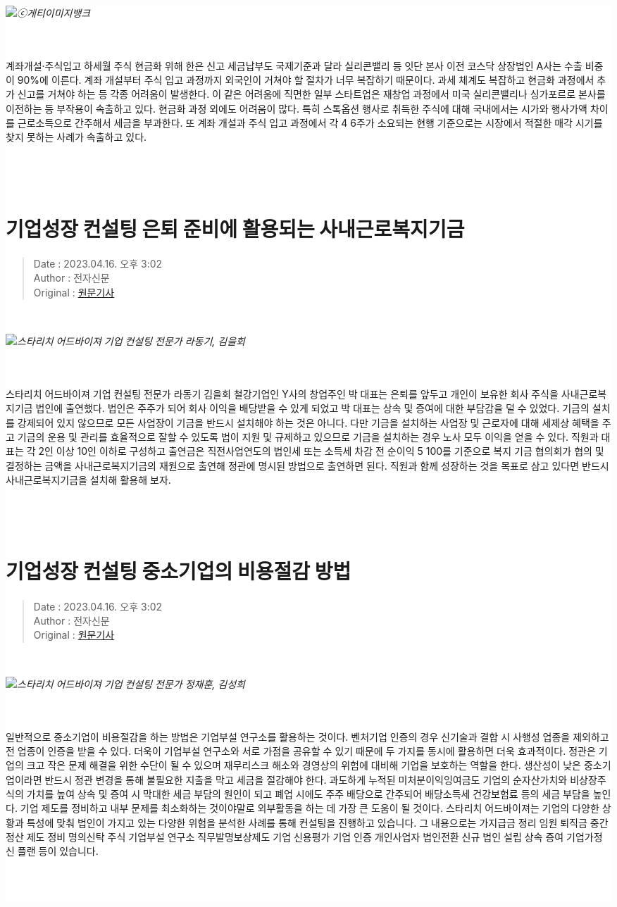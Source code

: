 <img src="https://imgnews.pstatic.net/image/030/2023/04/16/0003091710_001_20230416150909825.jpg?type=w647" id="img1"></img><em class="img_desc">ⓒ게티이미지뱅크</em>  
<br/><br/>  
  
계좌개설·주식입고 하세월 주식 현금화 위해 한은 신고 세금납부도 국제기준과 달라 실리콘밸리 등 잇단 본사 이전 코스닥 상장법인 A사는 수출 비중이 90%에 이른다.
계좌 개설부터 주식 입고 과정까지 외국인이 거쳐야 할 절차가 너무 복잡하기 때문이다.
과세 체계도 복잡하고 현금화 과정에서 추가 신고를 거쳐야 하는 등 각종 어려움이 발생한다.
이 같은 어려움에 직면한 일부 스타트업은 재창업 과정에서 미국 실리콘밸리나 싱가포르로 본사를 이전하는 등 부작용이 속출하고 있다.
현금화 과정 외에도 어려움이 많다.
특히 스톡옵션 행사로 취득한 주식에 대해 국내에서는 시가와 행사가액 차이를 근로소득으로 간주해서 세금을 부과한다.
또 계좌 개설과 주식 입고 과정에서 각 4 6주가 소요되는 현행 기준으로는 시장에서 적절한 매각 시기를 찾지 못하는 사례가 속출하고 있다.  
<br/><br/><br/>  

  
# 기업성장 컨설팅 은퇴 준비에 활용되는 사내근로복지기금  
  
> Date : 2023.04.16. 오후 3:02  
> Author : 전자신문  
> Original : [원문기사](https://n.news.naver.com/mnews/article/030/0003091708?sid=101)  
<br/>  
  
<img src="https://imgnews.pstatic.net/image/030/2023/04/16/0003091708_001_20230416150203013.jpg?type=w647" id="img1"></img><em class="img_desc">스타리치 어드바이져 기업 컨설팅 전문가 라동기, 김을회</em>  
<br/><br/>  
  
스타리치 어드바이져 기업 컨설팅 전문가 라동기 김을회 철강기업인 Y사의 창업주인 박 대표는 은퇴를 앞두고 개인이 보유한 회사 주식을 사내근로복지기금 법인에 출연했다.
법인은 주주가 되어 회사 이익을 배당받을 수 있게 되었고 박 대표는 상속 및 증여에 대한 부담감을 덜 수 있었다.
기금의 설치를 강제되어 있지 않으므로 모든 사업장이 기금을 반드시 설치해야 하는 것은 아니다.
다만 기금을 설치하는 사업장 및 근로자에 대해 세제상 혜택을 주고 기금의 운용 및 관리를 효율적으로 잘할 수 있도록 법이 지원 및 규제하고 있으므로 기금을 설치하는 경우 노사 모두 이익을 얻을 수 있다.
직원과 대표는 각 2인 이상 10인 이하로 구성하고 출연금은 직전사업연도의 법인세 또는 소득세 차감 전 순이익 5 100를 기준으로 복지 기금 협의회가 협의 및 결정하는 금액을 사내근로복지기금의 재원으로 출연해 정관에 명시된 방법으로 출연하면 된다.
직원과 함께 성장하는 것을 목표로 삼고 있다면 반드시 사내근로복지기금을 설치해 활용해 보자.  
<br/><br/><br/>  

  
# 기업성장 컨설팅 중소기업의 비용절감 방법  
  
> Date : 2023.04.16. 오후 3:02  
> Author : 전자신문  
> Original : [원문기사](https://n.news.naver.com/mnews/article/030/0003091707?sid=101)  
<br/>  
  
<img src="https://imgnews.pstatic.net/image/030/2023/04/16/0003091707_001_20230416150201111.jpg?type=w647" id="img1"></img><em class="img_desc">스타리치 어드바이져 기업 컨설팅 전문가 정재훈, 김성희</em>  
<br/><br/>  
  
일반적으로 중소기업이 비용절감을 하는 방법은 기업부설 연구소를 활용하는 것이다.
벤처기업 인증의 경우 신기술과 결합 시 사행성 업종을 제외하고 전 업종이 인증을 받을 수 있다.
더욱이 기업부설 연구소와 서로 가점을 공유할 수 있기 때문에 두 가지를 동시에 활용하면 더욱 효과적이다.
정관은 기업의 크고 작은 문제 해결을 위한 수단이 될 수 있으며 재무리스크 해소와 경영상의 위험에 대비해 기업을 보호하는 역할을 한다.
생산성이 낮은 중소기업이라면 반드시 정관 변경을 통해 불필요한 지출을 막고 세금을 절감해야 한다.
과도하게 누적된 미처분이익잉여금도 기업의 순자산가치와 비상장주식의 가치를 높여 상속 및 증여 시 막대한 세금 부담의 원인이 되고 폐업 시에도 주주 배당으로 간주되어 배당소득세 건강보험료 등의 세금 부담을 높인다.
기업 제도를 정비하고 내부 문제를 최소화하는 것이야말로 외부활동을 하는 데 가장 큰 도움이 될 것이다.
스타리치 어드바이져는 기업의 다양한 상황과 특성에 맞춰 법인이 가지고 있는 다양한 위험을 분석한 사례를 통해 컨설팅을 진행하고 있습니다.
그 내용으로는 가지급금 정리 임원 퇴직금 중간 정산 제도 정비 명의신탁 주식 기업부설 연구소 직무발명보상제도 기업 신용평가 기업 인증 개인사업자 법인전환 신규 법인 설립 상속 증여 기업가정신 플랜 등이 있습니다.  
<br/><br/><br/>  
